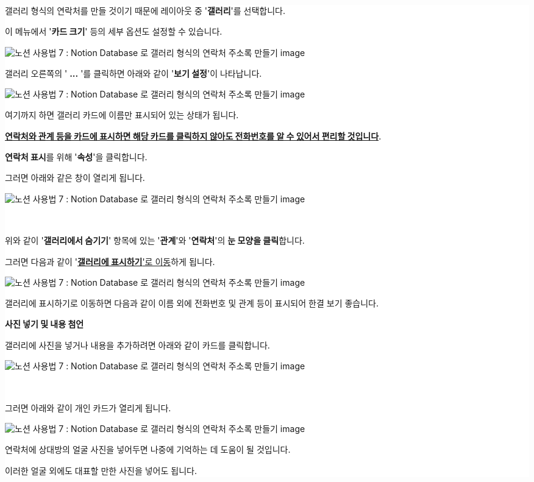 
갤러리 형식의 연락처를 만들 것이기 때문에 레이아웃 중 '**갤러리**'를 선택합니다.

이 메뉴에서 '**카드 크기**' 등의 세부 옵션도 설정할 수 있습니다.



![노션 사용법 7 : Notion Database 로 갤러리 형식의 연락처 주소록 만들기 image](https://image.lemoncloud.io/5125e099-ee05-4857-a5cc-36e90d4ebe9e)

 

갤러리 오른쪽의 ' **...** '를 클릭하면 아래와 같이 '**보기 설정**'이 나타납니다.



![노션 사용법 7 : Notion Database 로 갤러리 형식의 연락처 주소록 만들기 image](https://image.lemoncloud.io/8061c24b-a6ea-41ed-aadd-006f7ec65eec)

  

여기까지 하면 갤러리 카드에 이름만 표시되어 있는 상태가 됩니다. 

<u>**연락처와 관계 등을 카드에 표시하면 해당 카드를 클릭하지 않아도 전화번호를 알 수 있어서 편리할 것입니다**</u>.



**연락처 표시**를 위해 '**속성**'을 클릭합니다.

그러면 아래와 같은 창이 열리게 됩니다. 



![노션 사용법 7 : Notion Database 로 갤러리 형식의 연락처 주소록 만들기 image](https://image.lemoncloud.io/d473403c-bc41-49f9-8745-33b25c598784)

​

위와 같이 '**갤러리에서 숨기기**' 항목에 있는 '**관계**'와 '**연락처**'의 **눈 모양을 클릭**합니다.

그러면 다음과 같이 '<u>​</u><u>**갤러리에 표시하기**</u><u>'로 이동</u>하게 됩니다. 



![노션 사용법 7 : Notion Database 로 갤러리 형식의 연락처 주소록 만들기 image](https://image.lemoncloud.io/4d914637-ba83-4293-a27e-f171fe7a6a5a)



갤러리에 표시하기로 이동하면 다음과 같이 이름 외에 전화번호 및 관계 등이 표시되어 한결 보기 좋습니다.



**사진 넣기 및 내용 첨언**

갤러리에 사진을 넣거나 내용을 추가하려면 아래와 같이 카드를 클릭합니다.

![노션 사용법 7 : Notion Database 로 갤러리 형식의 연락처 주소록 만들기 image](https://image.lemoncloud.io/e7f286db-da13-4cd7-9d13-ca8533d1c5d4)

​

그러면 아래와 같이 개인 카드가 열리게 됩니다.



![노션 사용법 7 : Notion Database 로 갤러리 형식의 연락처 주소록 만들기 image](https://image.lemoncloud.io/94f4f28d-3afc-4d37-bd4c-df0035756091)



연락처에 상대방의 얼굴 사진을 넣어두면 나중에 기억하는 데 도움이 될 것입니다.

이러한 얼굴 외에도 대표할 만한 사진을 넣어도 됩니다.
